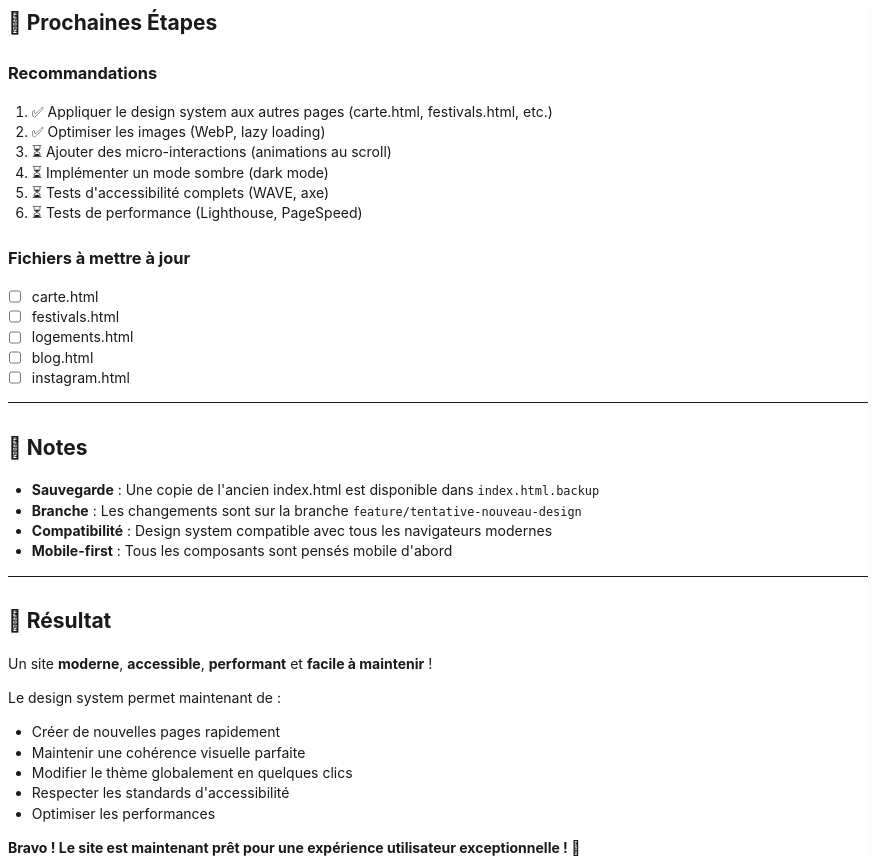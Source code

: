 
## 🔄 Prochaines Étapes

### Recommandations
1. ✅ Appliquer le design system aux autres pages (carte.html, festivals.html, etc.)
2. ✅ Optimiser les images (WebP, lazy loading)
3. ⏳ Ajouter des micro-interactions (animations au scroll)
4. ⏳ Implémenter un mode sombre (dark mode)
5. ⏳ Tests d'accessibilité complets (WAVE, axe)
6. ⏳ Tests de performance (Lighthouse, PageSpeed)

### Fichiers à mettre à jour
- [ ] carte.html
- [ ] festivals.html
- [ ] logements.html
- [ ] blog.html
- [ ] instagram.html

---

## 📝 Notes

- **Sauvegarde** : Une copie de l'ancien index.html est disponible dans `index.html.backup`
- **Branche** : Les changements sont sur la branche `feature/tentative-nouveau-design`
- **Compatibilité** : Design system compatible avec tous les navigateurs modernes
- **Mobile-first** : Tous les composants sont pensés mobile d'abord

---

## 🎉 Résultat

Un site **moderne**, **accessible**, **performant** et **facile à maintenir** !

Le design system permet maintenant de :
- Créer de nouvelles pages rapidement
- Maintenir une cohérence visuelle parfaite
- Modifier le thème globalement en quelques clics
- Respecter les standards d'accessibilité
- Optimiser les performances

**Bravo ! Le site est maintenant prêt pour une expérience utilisateur exceptionnelle ! 🚀**
